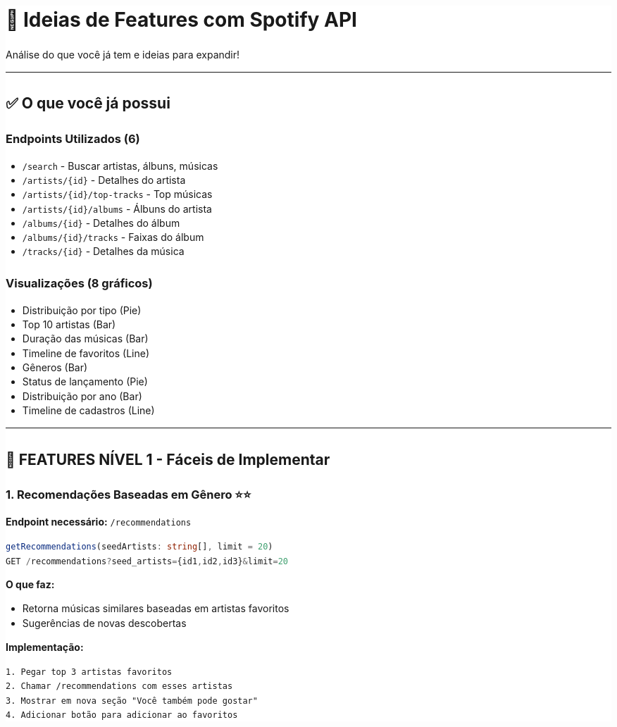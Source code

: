 # 🚀 Ideias de Features com Spotify API

Análise do que você já tem e ideias para expandir!

---

## ✅ O que você já possui

### Endpoints Utilizados (6)
- `/search` - Buscar artistas, álbuns, músicas
- `/artists/{id}` - Detalhes do artista
- `/artists/{id}/top-tracks` - Top músicas
- `/artists/{id}/albums` - Álbuns do artista
- `/albums/{id}` - Detalhes do álbum
- `/albums/{id}/tracks` - Faixas do álbum
- `/tracks/{id}` - Detalhes da música

### Visualizações (8 gráficos)
- Distribuição por tipo (Pie)
- Top 10 artistas (Bar)
- Duração das músicas (Bar)
- Timeline de favoritos (Line)
- Gêneros (Bar)
- Status de lançamento (Pie)
- Distribuição por ano (Bar)
- Timeline de cadastros (Line)

---

## 🎯 FEATURES NÍVEL 1 - Fáceis de Implementar

### 1. **Recomendações Baseadas em Gênero** ⭐⭐
**Endpoint necessário:** `/recommendations`

```typescript
getRecommendations(seedArtists: string[], limit = 20)
GET /recommendations?seed_artists={id1,id2,id3}&limit=20
```

**O que faz:**
- Retorna músicas similares baseadas em artistas favoritos
- Sugerências de novas descobertas

**Implementação:**
```
1. Pegar top 3 artistas favoritos
2. Chamar /recommendations com esses artistas
3. Mostrar em nova seção "Você também pode gostar"
4. Adicionar botão para adicionar ao favoritos
```
